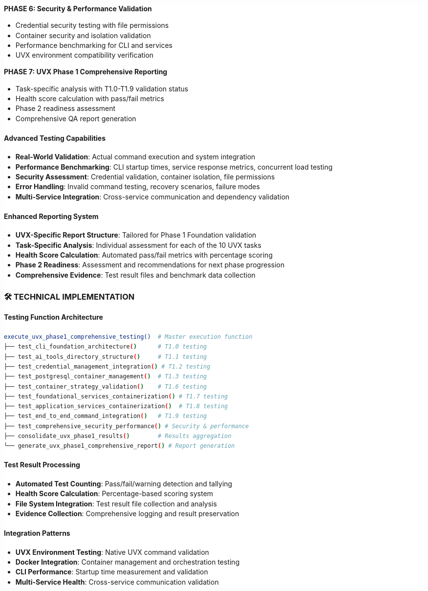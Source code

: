 **PHASE 6: Security & Performance Validation**
- Credential security testing with file permissions
- Container security and isolation validation
- Performance benchmarking for CLI and services
- UVX environment compatibility verification

**PHASE 7: UVX Phase 1 Comprehensive Reporting**
- Task-specific analysis with T1.0-T1.9 validation status
- Health score calculation with pass/fail metrics
- Phase 2 readiness assessment
- Comprehensive QA report generation

#### **Advanced Testing Capabilities**
- **Real-World Validation**: Actual command execution and system integration
- **Performance Benchmarking**: CLI startup times, service response metrics, concurrent load testing
- **Security Assessment**: Credential validation, container isolation, file permissions
- **Error Handling**: Invalid command testing, recovery scenarios, failure modes
- **Multi-Service Integration**: Cross-service communication and dependency validation

#### **Enhanced Reporting System**
- **UVX-Specific Report Structure**: Tailored for Phase 1 Foundation validation
- **Task-Specific Analysis**: Individual assessment for each of the 10 UVX tasks
- **Health Score Calculation**: Automated pass/fail metrics with percentage scoring
- **Phase 2 Readiness**: Assessment and recommendations for next phase progression
- **Comprehensive Evidence**: Test result files and benchmark data collection

### 🛠️ TECHNICAL IMPLEMENTATION

#### **Testing Function Architecture**
```bash
execute_uvx_phase1_comprehensive_testing()  # Master execution function
├── test_cli_foundation_architecture()      # T1.0 testing
├── test_ai_tools_directory_structure()     # T1.1 testing  
├── test_credential_management_integration() # T1.2 testing
├── test_postgresql_container_management()  # T1.3 testing
├── test_container_strategy_validation()    # T1.6 testing
├── test_foundational_services_containerization() # T1.7 testing
├── test_application_services_containerization()  # T1.8 testing
├── test_end_to_end_command_integration()   # T1.9 testing
├── test_comprehensive_security_performance() # Security & performance
├── consolidate_uvx_phase1_results()        # Results aggregation
└── generate_uvx_phase1_comprehensive_report() # Report generation
```

#### **Test Result Processing**
- **Automated Test Counting**: Pass/fail/warning detection and tallying
- **Health Score Calculation**: Percentage-based scoring system
- **File System Integration**: Test result file collection and analysis
- **Evidence Collection**: Comprehensive logging and result preservation

#### **Integration Patterns**
- **UVX Environment Testing**: Native UVX command validation
- **Docker Integration**: Container management and orchestration testing
- **CLI Performance**: Startup time measurement and validation
- **Multi-Service Health**: Cross-service communication validation
